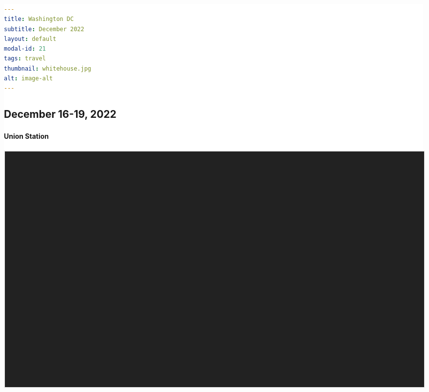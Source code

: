 ```yaml
---
title: Washington DC
subtitle: December 2022
layout: default
modal-id: 21
tags: travel
thumbnail: whitehouse.jpg
alt: image-alt
---
```

<html>
<head>
    <meta name="viewport" content="width=device-width, initial-scale=1.0">
    <style>
    .photo-container {
        display: flex;
        justify-content: center;
        align-items: center;
        width: 100%;
        height: 0;
        padding-bottom: 56.25%; /* Aspect ratio 16:9 */
        position: relative;
        overflow: hidden;
        background-color: #222222; /* Set desired background color here */
        border: 2px solid #f2f2f2; /* Set desired border color here */
    }
    .photo-container iframe, 
    .photo-container img {
        position: absolute;
        top: 0;
        left: 0;
        width: 100%;
        height: 100%;
        object-fit: contain;
    }
    </style>
</head>
<body>
    <h2>December 16-19, 2022</h2>
    <h4>Union Station</h4>
    <div class="photo-container" style="text-align: center;">